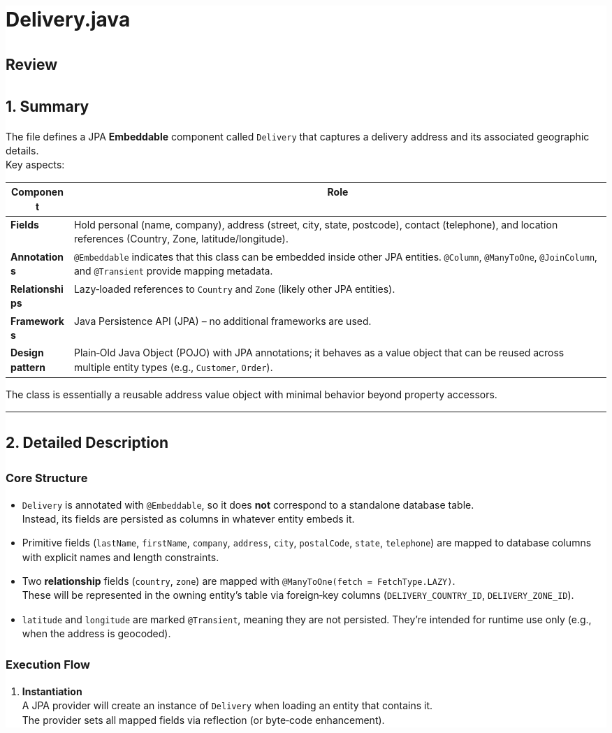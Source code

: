 # Delivery.java

## Review

## 1. Summary

The file defines a JPA **Embeddable** component called `Delivery` that captures a delivery address and its associated geographic details.  
Key aspects:

| Component | Role |
|-----------|------|
| **Fields** | Hold personal (name, company), address (street, city, state, postcode), contact (telephone), and location references (Country, Zone, latitude/longitude). |
| **Annotations** | `@Embeddable` indicates that this class can be embedded inside other JPA entities. `@Column`, `@ManyToOne`, `@JoinColumn`, and `@Transient` provide mapping metadata. |
| **Relationships** | Lazy‐loaded references to `Country` and `Zone` (likely other JPA entities). |
| **Frameworks** | Java Persistence API (JPA) – no additional frameworks are used. |
| **Design pattern** | Plain‑Old Java Object (POJO) with JPA annotations; it behaves as a value object that can be reused across multiple entity types (e.g., `Customer`, `Order`). |

The class is essentially a reusable address value object with minimal behavior beyond property accessors.

---

## 2. Detailed Description

### Core Structure

* `Delivery` is annotated with `@Embeddable`, so it does **not** correspond to a standalone database table.  
  Instead, its fields are persisted as columns in whatever entity embeds it.

* Primitive fields (`lastName`, `firstName`, `company`, `address`, `city`, `postalCode`, `state`, `telephone`) are mapped to database columns with explicit names and length constraints.

* Two **relationship** fields (`country`, `zone`) are mapped with `@ManyToOne(fetch = FetchType.LAZY)`.  
  These will be represented in the owning entity’s table via foreign‑key columns (`DELIVERY_COUNTRY_ID`, `DELIVERY_ZONE_ID`).

* `latitude` and `longitude` are marked `@Transient`, meaning they are not persisted. They’re intended for runtime use only (e.g., when the address is geocoded).

### Execution Flow

1. **Instantiation**  
   A JPA provider will create an instance of `Delivery` when loading an entity that contains it.  
   The provider sets all mapped fields via reflection (or byte‑code enhancement).
